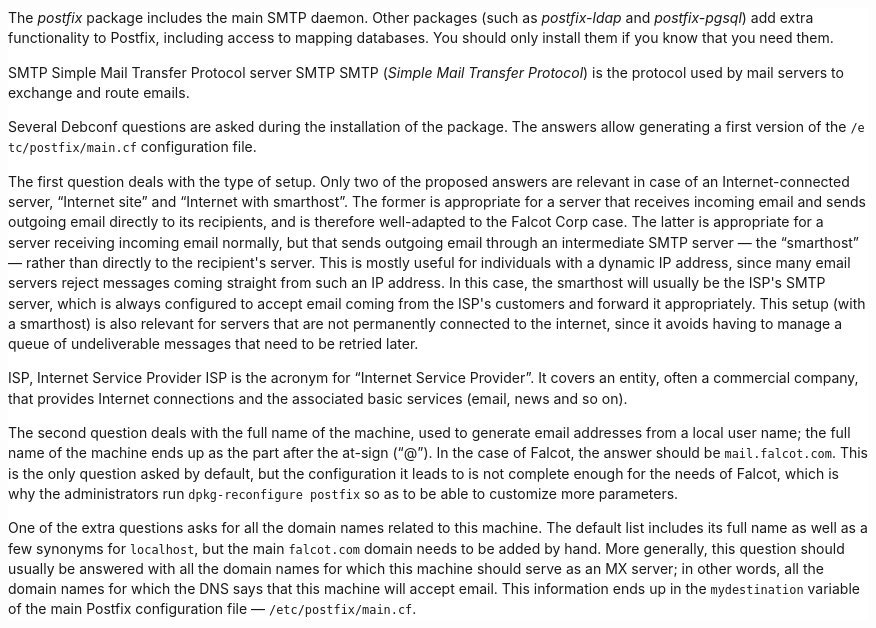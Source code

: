 The *postfix* package includes the main SMTP daemon. Other packages
(such as *postfix-ldap* and *postfix-pgsql*) add extra functionality to
Postfix, including access to mapping databases. You should only install
them if you know that you need them.

SMTP
Simple Mail Transfer Protocol
server
SMTP
SMTP (*Simple Mail Transfer Protocol*) is the protocol used by mail
servers to exchange and route emails.

Several Debconf questions are asked during the installation of the
package. The answers allow generating a first version of the
`/etc/postfix/main.cf` configuration file.

The first question deals with the type of setup. Only two of the
proposed answers are relevant in case of an Internet-connected server,
“Internet site” and “Internet with smarthost”. The former is appropriate
for a server that receives incoming email and sends outgoing email
directly to its recipients, and is therefore well-adapted to the Falcot
Corp case. The latter is appropriate for a server receiving incoming
email normally, but that sends outgoing email through an intermediate
SMTP server — the “smarthost” — rather than directly to the recipient's
server. This is mostly useful for individuals with a dynamic IP address,
since many email servers reject messages coming straight from such an IP
address. In this case, the smarthost will usually be the ISP's SMTP
server, which is always configured to accept email coming from the ISP's
customers and forward it appropriately. This setup (with a smarthost) is
also relevant for servers that are not permanently connected to the
internet, since it avoids having to manage a queue of undeliverable
messages that need to be retried later.

ISP, Internet Service Provider
ISP is the acronym for “Internet Service Provider”. It covers an entity,
often a commercial company, that provides Internet connections and the
associated basic services (email, news and so on).

The second question deals with the full name of the machine, used to
generate email addresses from a local user name; the full name of the
machine ends up as the part after the at-sign (“@”). In the case of
Falcot, the answer should be `mail.falcot.com`. This is the only
question asked by default, but the configuration it leads to is not
complete enough for the needs of Falcot, which is why the administrators
run `dpkg-reconfigure postfix` so as to be able to customize more
parameters.

One of the extra questions asks for all the domain names related to this
machine. The default list includes its full name as well as a few
synonyms for `localhost`, but the main `falcot.com` domain needs to be
added by hand. More generally, this question should usually be answered
with all the domain names for which this machine should serve as an MX
server; in other words, all the domain names for which the DNS says that
this machine will accept email. This information ends up in the
`mydestination` variable of the main Postfix configuration file —
`/etc/postfix/main.cf`.
